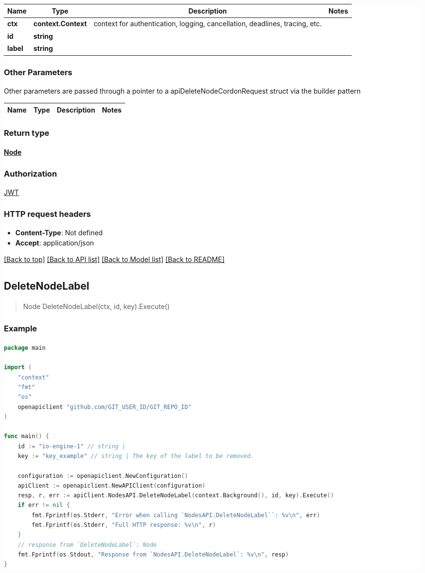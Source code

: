Name | Type | Description  | Notes
------------- | ------------- | ------------- | -------------
**ctx** | **context.Context** | context for authentication, logging, cancellation, deadlines, tracing, etc.
**id** | **string** |  | 
**label** | **string** |  | 

### Other Parameters

Other parameters are passed through a pointer to a apiDeleteNodeCordonRequest struct via the builder pattern


Name | Type | Description  | Notes
------------- | ------------- | ------------- | -------------



### Return type

[**Node**](Node.md)

### Authorization

[JWT](../README.md#JWT)

### HTTP request headers

- **Content-Type**: Not defined
- **Accept**: application/json

[[Back to top]](#) [[Back to API list]](../README.md#documentation-for-api-endpoints)
[[Back to Model list]](../README.md#documentation-for-models)
[[Back to README]](../README.md)


## DeleteNodeLabel

> Node DeleteNodeLabel(ctx, id, key).Execute()



### Example

```go
package main

import (
	"context"
	"fmt"
	"os"
	openapiclient "github.com/GIT_USER_ID/GIT_REPO_ID"
)

func main() {
	id := "io-engine-1" // string | 
	key := "key_example" // string | The key of the label to be removed.

	configuration := openapiclient.NewConfiguration()
	apiClient := openapiclient.NewAPIClient(configuration)
	resp, r, err := apiClient.NodesAPI.DeleteNodeLabel(context.Background(), id, key).Execute()
	if err != nil {
		fmt.Fprintf(os.Stderr, "Error when calling `NodesAPI.DeleteNodeLabel``: %v\n", err)
		fmt.Fprintf(os.Stderr, "Full HTTP response: %v\n", r)
	}
	// response from `DeleteNodeLabel`: Node
	fmt.Fprintf(os.Stdout, "Response from `NodesAPI.DeleteNodeLabel`: %v\n", resp)
}
```